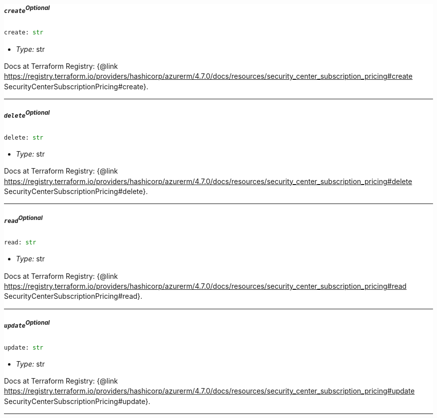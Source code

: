 
##### `create`<sup>Optional</sup> <a name="create" id="@cdktf/provider-azurerm.securityCenterSubscriptionPricing.SecurityCenterSubscriptionPricingTimeouts.property.create"></a>

```python
create: str
```

- *Type:* str

Docs at Terraform Registry: {@link https://registry.terraform.io/providers/hashicorp/azurerm/4.7.0/docs/resources/security_center_subscription_pricing#create SecurityCenterSubscriptionPricing#create}.

---

##### `delete`<sup>Optional</sup> <a name="delete" id="@cdktf/provider-azurerm.securityCenterSubscriptionPricing.SecurityCenterSubscriptionPricingTimeouts.property.delete"></a>

```python
delete: str
```

- *Type:* str

Docs at Terraform Registry: {@link https://registry.terraform.io/providers/hashicorp/azurerm/4.7.0/docs/resources/security_center_subscription_pricing#delete SecurityCenterSubscriptionPricing#delete}.

---

##### `read`<sup>Optional</sup> <a name="read" id="@cdktf/provider-azurerm.securityCenterSubscriptionPricing.SecurityCenterSubscriptionPricingTimeouts.property.read"></a>

```python
read: str
```

- *Type:* str

Docs at Terraform Registry: {@link https://registry.terraform.io/providers/hashicorp/azurerm/4.7.0/docs/resources/security_center_subscription_pricing#read SecurityCenterSubscriptionPricing#read}.

---

##### `update`<sup>Optional</sup> <a name="update" id="@cdktf/provider-azurerm.securityCenterSubscriptionPricing.SecurityCenterSubscriptionPricingTimeouts.property.update"></a>

```python
update: str
```

- *Type:* str

Docs at Terraform Registry: {@link https://registry.terraform.io/providers/hashicorp/azurerm/4.7.0/docs/resources/security_center_subscription_pricing#update SecurityCenterSubscriptionPricing#update}.

---